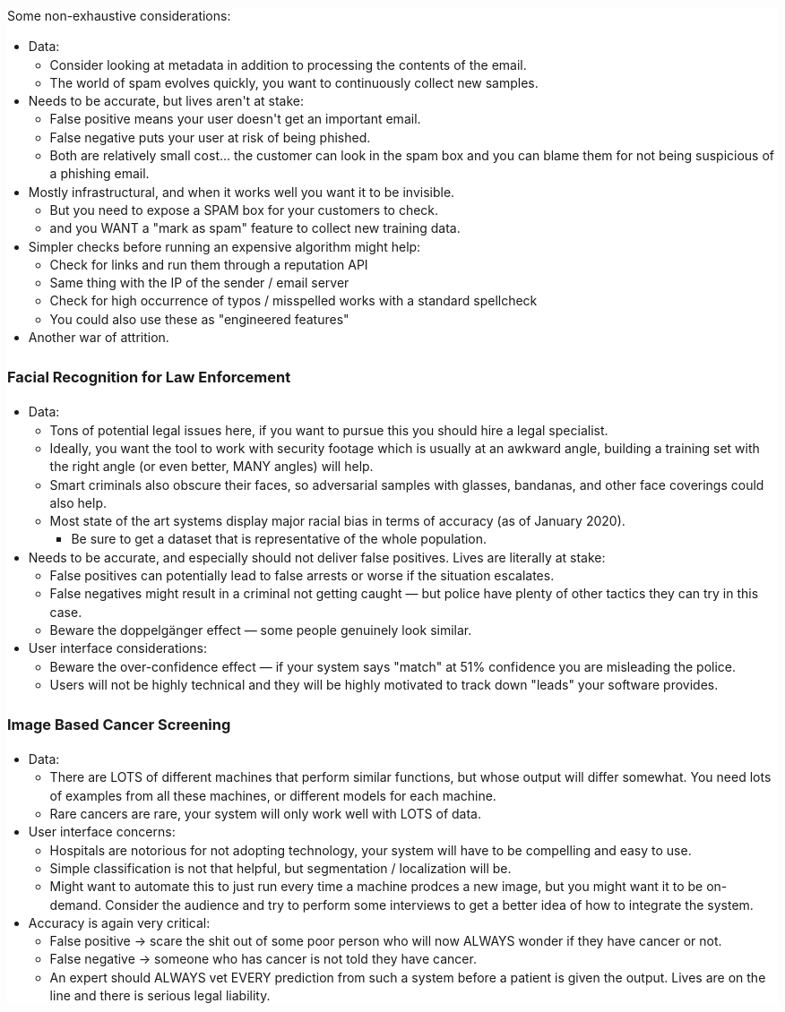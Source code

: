 Some non-exhaustive considerations:

* Data:
    * Consider looking at metadata in addition to processing the contents of the email. 
    * The world of spam evolves quickly, you want to continuously collect new samples.
* Needs to be accurate, but lives aren't at stake:
    * False positive means your user doesn't get an important email.
    * False negative puts your user at risk of being phished.
    * Both are relatively small cost... the customer can look in the spam box and you can blame them for not being suspicious of a phishing email. 
* Mostly infrastructural, and when it works well you want it to be invisible. 
    * But you need to expose a SPAM box for your customers to check.
    * and you WANT a "mark as spam" feature to collect new training data.
* Simpler checks before running an expensive algorithm might help:
    * Check for links and run them through a reputation API
    * Same thing with the IP of the sender / email server
    * Check for high occurrence of typos / misspelled works with a standard spellcheck
    * You could also use these as "engineered features"
* Another war of attrition.

### Facial Recognition for Law Enforcement

* Data: 
    * Tons of potential legal issues here, if you want to pursue this you should hire a legal specialist.
    * Ideally, you want the tool to work with security footage which is usually at an awkward angle, building a training set with the right angle (or even better, MANY angles) will help.
    * Smart criminals also obscure their faces, so adversarial samples with glasses, bandanas, and other face coverings could also help.
    * Most state of the art systems display major racial bias in terms of accuracy (as of January 2020).
        * Be sure to get a dataset that is representative of the whole population. 
* Needs to be accurate, and especially should not deliver false positives. Lives are literally at stake:
    * False positives can potentially lead to false arrests or worse if the situation escalates.
    * False negatives might result in a criminal not getting caught — but police have plenty of other tactics they can try in this case. 
    * Beware the doppelgänger effect — some people genuinely look similar.
* User interface considerations:
    * Beware the over-confidence effect — if your system says "match" at 51% confidence you are misleading the police.
    * Users will not be highly technical and they will be highly motivated to track down "leads" your software provides.

### Image Based Cancer Screening

* Data:
    * There are LOTS of different machines that perform similar functions, but whose output will differ somewhat. You need lots of examples from all these machines, or different models for each machine. 
    * Rare cancers are rare, your system will only work well with LOTS of data. 
* User interface concerns:
    * Hospitals are notorious for not adopting technology, your system will have to be compelling and easy to use.
    * Simple classification is not that helpful, but segmentation / localization will be.
    * Might want to automate this to just run every time a machine prodces a new image, but you might want it to be on-demand. Consider the audience and try to perform some interviews to get a better idea of how to integrate the system. 
* Accuracy is again very critical:
    * False positive -> scare the shit out of some poor person who will now ALWAYS wonder if they have cancer or not. 
    * False negative -> someone who has cancer is not told they have cancer. 
    * An expert should ALWAYS vet EVERY prediction from such a system before a patient is given the output. Lives are on the line and there is serious legal liability.